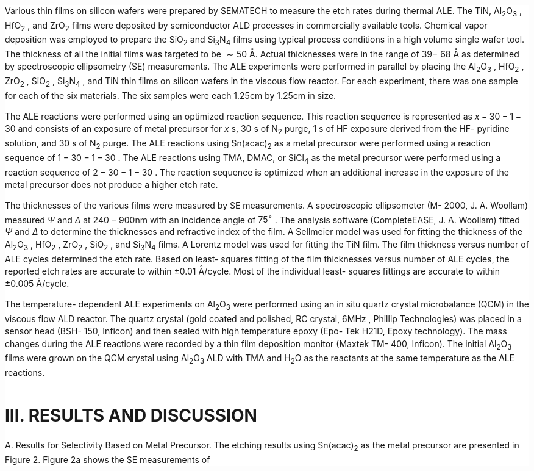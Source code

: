 Various thin films on silicon wafers were prepared by SEMATECH to measure the etch rates during thermal ALE. The TiN,  $\mathrm{Al}_2\mathrm{O}_3$ ,  $\mathrm{HfO}_2$ , and  $\mathrm{ZrO}_2$  films were deposited by semiconductor ALD processes in commercially available tools. Chemical vapor deposition was employed to prepare the  $\mathrm{SiO}_2$  and  $\mathrm{Si}_3\mathrm{N}_4$  films using typical process conditions in a high volume single wafer tool. The thickness of all the initial films was targeted to be  $\sim 50$  Å. Actual thicknesses were in the range of  $39-$ $68$  Å as determined by spectroscopic ellipsometry (SE) measurements. The ALE experiments were performed in parallel by placing the  $\mathrm{Al}_2\mathrm{O}_3$ ,  $\mathrm{HfO}_2$ ,  $\mathrm{ZrO}_2$ ,  $\mathrm{SiO}_2$ ,  $\mathrm{Si}_3\mathrm{N}_4$ , and TiN thin films on silicon wafers in the viscous flow reactor. For each experiment, there was one sample for each of the six materials. The six samples were each  $1.25\mathrm{cm}$  by  $1.25\mathrm{cm}$  in size.

The ALE reactions were performed using an optimized reaction sequence. This reaction sequence is represented as  $x - 30 - 1 - 30$  and consists of an exposure of metal precursor for  $x$  s,  $30$  s of  $\mathrm{N}_2$  purge,  $1$  s of HF exposure derived from the HF- pyridine solution, and  $30$  s of  $\mathrm{N}_2$  purge. The ALE reactions using  $\mathrm{Sn}(\mathrm{acac})_2$  as a metal precursor were performed using a reaction sequence of  $1 - 30 - 1 - 30$ . The ALE reactions using TMA, DMAC, or  $\mathrm{SiCl}_4$  as the metal precursor were performed using a reaction sequence of  $2 - 30 - 1 - 30$ . The reaction sequence is optimized when an additional increase in the exposure of the metal precursor does not produce a higher etch rate.

The thicknesses of the various films were measured by SE measurements. A spectroscopic ellipsometer (M- 2000, J. A. Woollam) measured  $\Psi$  and  $\Delta$  at  $240 - 900\mathrm{nm}$  with an incidence angle of  $75^{\circ}$ . The analysis software (CompleteEASE, J. A. Woollam) fitted  $\Psi$  and  $\Delta$  to determine the thicknesses and refractive index of the film. A Sellmeier model was used for fitting the thickness of the  $\mathrm{Al}_2\mathrm{O}_3$ ,  $\mathrm{HfO}_2$ ,  $\mathrm{ZrO}_2$ ,  $\mathrm{SiO}_2$ , and  $\mathrm{Si}_3\mathrm{N}_4$  films. A Lorentz model was used for fitting the TiN film. The film thickness versus number of ALE cycles determined the etch rate. Based on least- squares fitting of the film thicknesses versus number of ALE cycles, the reported etch rates are accurate to within  $\pm 0.01$  Å/cycle. Most of the individual least- squares fittings are accurate to within  $\pm 0.005$  Å/cycle.

The temperature- dependent ALE experiments on  $\mathrm{Al}_2\mathrm{O}_3$  were performed using an in situ quartz crystal microbalance (QCM) in the viscous flow ALD reactor. The quartz crystal (gold coated and polished, RC crystal,  $6\mathrm{MHz}$ , Phillip Technologies) was placed in a sensor head (BSH- 150, Inficon) and then sealed with high temperature epoxy (Epo- Tek H21D, Epoxy technology). The mass changes during the ALE reactions were recorded by a thin film deposition monitor (Maxtek TM- 400, Inficon). The initial  $\mathrm{Al}_2\mathrm{O}_3$  films were grown on the QCM crystal using  $\mathrm{Al}_2\mathrm{O}_3$  ALD with TMA and  $\mathrm{H}_2\mathrm{O}$  as the reactants at the same temperature as the ALE reactions.

# III. RESULTS AND DISCUSSION

A. Results for Selectivity Based on Metal Precursor. The etching results using  $\mathrm{Sn(acac)}_2$  as the metal precursor are presented in Figure 2. Figure 2a shows the SE measurements of
